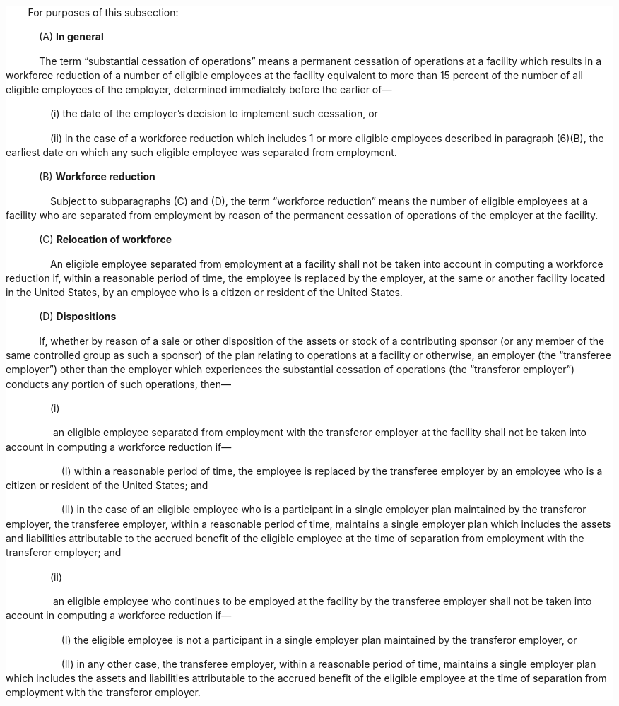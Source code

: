         For purposes of this subsection:

            (A) __In general__ 

            The term “substantial cessation of operations” means a permanent cessation of operations at a facility which results in a workforce reduction of a number of eligible employees at the facility equivalent to more than 15 percent of the number of all eligible employees of the employer, determined immediately before the earlier of—

                (i) the date of the employer’s decision to implement such cessation, or

                (ii) in the case of a workforce reduction which includes 1 or more eligible employees described in paragraph (6)(B), the earliest date on which any such eligible employee was separated from employment.

            (B) __Workforce reduction__ 

                Subject to subparagraphs (C) and (D), the term “workforce reduction” means the number of eligible employees at a facility who are separated from employment by reason of the permanent cessation of operations of the employer at the facility.

            (C) __Relocation of workforce__ 

                An eligible employee separated from employment at a facility shall not be taken into account in computing a workforce reduction if, within a reasonable period of time, the employee is replaced by the employer, at the same or another facility located in the United States, by an employee who is a citizen or resident of the United States.

            (D) __Dispositions__ 

            If, whether by reason of a sale or other disposition of the assets or stock of a contributing sponsor (or any member of the same controlled group as such a sponsor) of the plan relating to operations at a facility or otherwise, an employer (the “transferee employer”) other than the employer which experiences the substantial cessation of operations (the “transferor employer”) conducts any portion of such operations, then—

                (i)

                 an eligible employee separated from employment with the transferor employer at the facility shall not be taken into account in computing a workforce reduction if—

                    (I) within a reasonable period of time, the employee is replaced by the transferee employer by an employee who is a citizen or resident of the United States; and

                    (II) in the case of an eligible employee who is a participant in a single employer plan maintained by the transferor employer, the transferee employer, within a reasonable period of time, maintains a single employer plan which includes the assets and liabilities attributable to the accrued benefit of the eligible employee at the time of separation from employment with the transferor employer; and

                (ii)

                 an eligible employee who continues to be employed at the facility by the transferee employer shall not be taken into account in computing a workforce reduction if—

                    (I) the eligible employee is not a participant in a single employer plan maintained by the transferor employer, or

                    (II) in any other case, the transferee employer, within a reasonable period of time, maintains a single employer plan which includes the assets and liabilities attributable to the accrued benefit of the eligible employee at the time of separation from employment with the transferor employer.
